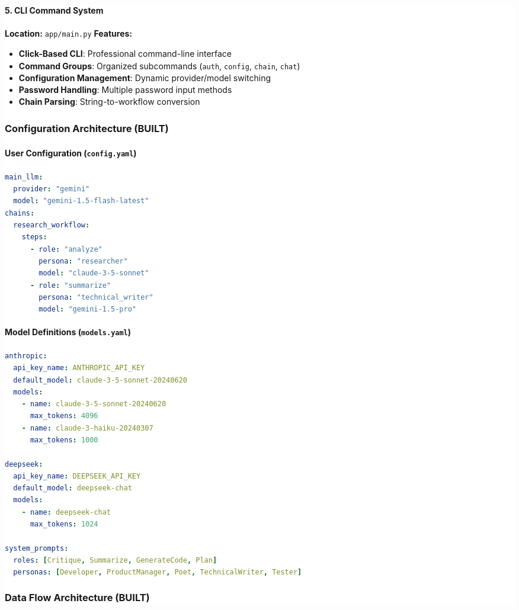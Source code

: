 #### __5. CLI Command System__

__Location:__ `app/main.py` __Features:__

- __Click-Based CLI__: Professional command-line interface
- __Command Groups__: Organized subcommands (`auth`, `config`, `chain`, `chat`)
- __Configuration Management__: Dynamic provider/model switching
- __Password Handling__: Multiple password input methods
- __Chain Parsing__: String-to-workflow conversion

### __Configuration Architecture (BUILT)__

#### __User Configuration (`config.yaml`)__

```yaml
main_llm:
  provider: "gemini"
  model: "gemini-1.5-flash-latest"
chains:
  research_workflow:
    steps:
      - role: "analyze"
        persona: "researcher"
        model: "claude-3-5-sonnet"
      - role: "summarize" 
        persona: "technical_writer"
        model: "gemini-1.5-pro"
```

#### __Model Definitions (`models.yaml`)__

```yaml
anthropic:
  api_key_name: ANTHROPIC_API_KEY
  default_model: claude-3-5-sonnet-20240620
  models:
    - name: claude-3-5-sonnet-20240620
      max_tokens: 4096
    - name: claude-3-haiku-20240307
      max_tokens: 1000

deepseek:
  api_key_name: DEEPSEEK_API_KEY
  default_model: deepseek-chat
  models:
    - name: deepseek-chat
      max_tokens: 1024

system_prompts:
  roles: [Critique, Summarize, GenerateCode, Plan]
  personas: [Developer, ProductManager, Poet, TechnicalWriter, Tester]
```

### __Data Flow Architecture (BUILT)__
